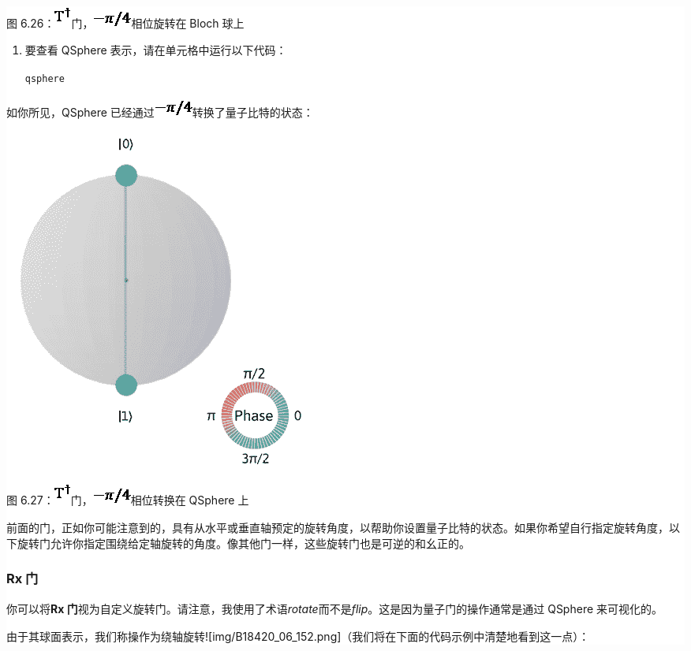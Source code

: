图 6.26：![](img/B18420_06_130.png)门，![](img/B18420_06_133.png)相位旋转在 Bloch 球上

1.  要查看 QSphere 表示，请在单元格中运行以下代码：

    ```py
    qsphere 
    ```

如你所见，QSphere 已经通过![](img/B18420_06_133.png)转换了量子比特的状态：

![图表  描述由低置信度自动生成](img/B18420_06_27.png)

图 6.27：![](img/B18420_06_130.png)门，![](img/B18420_06_133.png)相位转换在 QSphere 上

前面的门，正如你可能注意到的，具有从水平或垂直轴预定的旋转角度，以帮助你设置量子比特的状态。如果你希望自行指定旋转角度，以下旋转门允许你指定围绕给定轴旋转的角度。像其他门一样，这些旋转门也是可逆的和幺正的。

### Rx 门

你可以将**Rx 门**视为自定义旋转门。请注意，我使用了术语*rotate*而不是*flip*。这是因为量子门的操作通常是通过 QSphere 来可视化的。

由于其球面表示，我们称操作为绕轴旋转![img/B18420_06_152.png]（我们将在下面的代码示例中清楚地看到这一点）：
